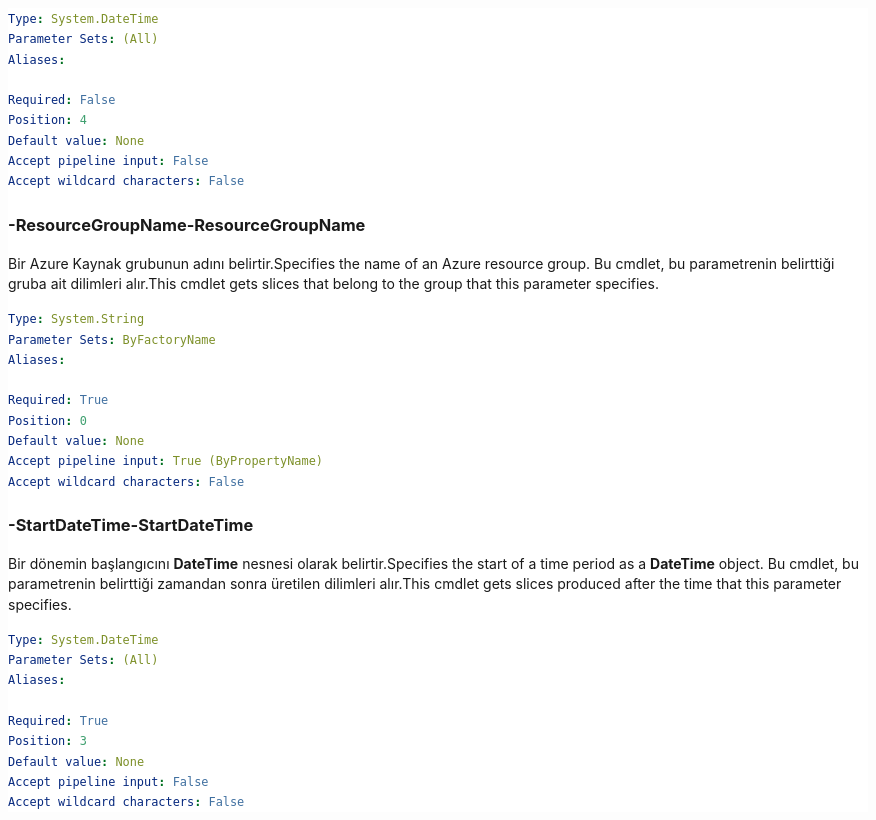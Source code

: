 ```yaml
Type: System.DateTime
Parameter Sets: (All)
Aliases:

Required: False
Position: 4
Default value: None
Accept pipeline input: False
Accept wildcard characters: False
```

### <span data-ttu-id="85f7a-157">-ResourceGroupName</span><span class="sxs-lookup"><span data-stu-id="85f7a-157">-ResourceGroupName</span></span>
<span data-ttu-id="85f7a-158">Bir Azure Kaynak grubunun adını belirtir.</span><span class="sxs-lookup"><span data-stu-id="85f7a-158">Specifies the name of an Azure resource group.</span></span>
<span data-ttu-id="85f7a-159">Bu cmdlet, bu parametrenin belirttiği gruba ait dilimleri alır.</span><span class="sxs-lookup"><span data-stu-id="85f7a-159">This cmdlet gets slices that belong to the group that this parameter specifies.</span></span>

```yaml
Type: System.String
Parameter Sets: ByFactoryName
Aliases:

Required: True
Position: 0
Default value: None
Accept pipeline input: True (ByPropertyName)
Accept wildcard characters: False
```

### <span data-ttu-id="85f7a-160">-StartDateTime</span><span class="sxs-lookup"><span data-stu-id="85f7a-160">-StartDateTime</span></span>
<span data-ttu-id="85f7a-161">Bir dönemin başlangıcını **DateTime** nesnesi olarak belirtir.</span><span class="sxs-lookup"><span data-stu-id="85f7a-161">Specifies the start of a time period as a **DateTime** object.</span></span>
<span data-ttu-id="85f7a-162">Bu cmdlet, bu parametrenin belirttiği zamandan sonra üretilen dilimleri alır.</span><span class="sxs-lookup"><span data-stu-id="85f7a-162">This cmdlet gets slices produced after the time that this parameter specifies.</span></span>

```yaml
Type: System.DateTime
Parameter Sets: (All)
Aliases:

Required: True
Position: 3
Default value: None
Accept pipeline input: False
Accept wildcard characters: False
```
